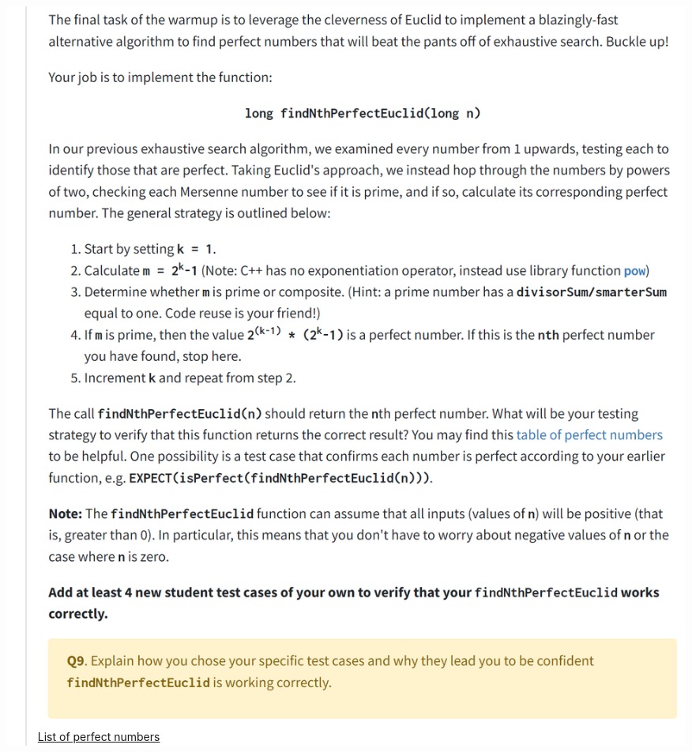 > ![image.png](./Assignment_1.assets/20230302_2140266000.png)
> [List of perfect numbers](https://en.wikipedia.org/wiki/List_of_Mersenne_primes_and_perfect_numbers)